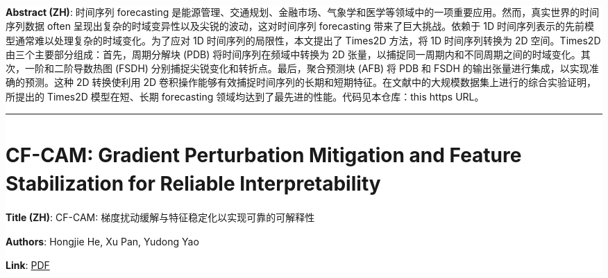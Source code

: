 **Abstract (ZH)**: 时间序列 forecasting 是能源管理、交通规划、金融市场、气象学和医学等领域中的一项重要应用。然而，真实世界的时间序列数据 often 呈现出复杂的时域变异性以及尖锐的波动，这对时间序列 forecasting 带来了巨大挑战。依赖于 1D 时间序列表示的先前模型通常难以处理复杂的时域变化。为了应对 1D 时间序列的局限性，本文提出了 Times2D 方法，将 1D 时间序列转换为 2D 空间。Times2D 由三个主要部分组成：首先，周期分解块 (PDB) 将时间序列在频域中转换为 2D 张量，以捕捉同一周期内和不同周期之间的时域变化。其次，一阶和二阶导数热图 (FSDH) 分别捕捉尖锐变化和转折点。最后，聚合预测块 (AFB) 将 PDB 和 FSDH 的输出张量进行集成，以实现准确的预测。这种 2D 转换使利用 2D 卷积操作能够有效捕捉时间序列的长期和短期特征。在文献中的大规模数据集上进行的综合实验证明，所提出的 Times2D 模型在短、长期 forecasting 领域均达到了最先进的性能。代码见本仓库：this https URL。 

---
# CF-CAM: Gradient Perturbation Mitigation and Feature Stabilization for Reliable Interpretability 

**Title (ZH)**: CF-CAM: 梯度扰动缓解与特征稳定化以实现可靠的可解释性 

**Authors**: Hongjie He, Xu Pan, Yudong Yao  

**Link**: [PDF](https://arxiv.org/pdf/2504.00060)  


